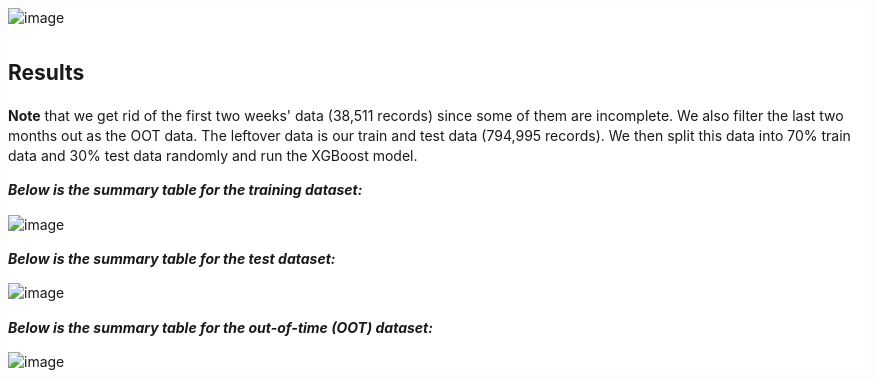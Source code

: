 <img width="963" alt="image" src="https://user-images.githubusercontent.com/96048575/169020268-f690bf2d-21d5-4687-a48c-293f6bfa152a.png">


## Results

**Note** that we get rid of the first two weeks' data (38,511 records) since some of them are incomplete. We also filter the last two months out as the OOT data. The leftover data is our train and test data (794,995 records). We then split this data into 70% train data and 30% test data randomly and run the XGBoost model.

***Below is the summary table for the training dataset:***

<img width="851" alt="image" src="https://user-images.githubusercontent.com/96048575/169020624-170a38af-3b43-4748-9e15-123e2225d118.png">

***Below is the summary table for the test dataset:***

<img width="851" alt="image" src="https://user-images.githubusercontent.com/96048575/169020706-0a7fff0b-e101-4ca2-8a08-c2eff7ffd23e.png">


***Below is the summary table for the out-of-time (OOT) dataset:*** 

<img width="851" alt="image" src="https://user-images.githubusercontent.com/96048575/169020721-6206db55-e4a7-476e-a2bf-3be7bd631f2d.png">














